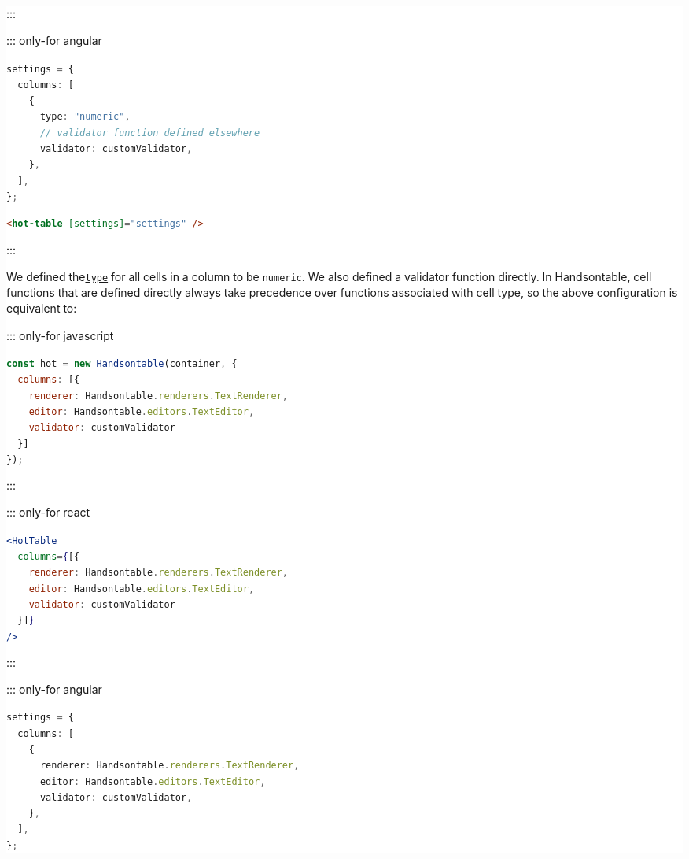 :::

::: only-for angular

```ts
settings = {
  columns: [
    {
      type: "numeric",
      // validator function defined elsewhere
      validator: customValidator,
    },
  ],
};
```

```html
<hot-table [settings]="settings" />
```

:::

We defined the[`type`](@/api/options.md#type) for all cells in a column to be `numeric`. We also defined a validator function directly. In Handsontable, cell functions that are defined directly always take precedence over functions associated with cell type, so the above configuration is equivalent to:

::: only-for javascript

```js
const hot = new Handsontable(container, {
  columns: [{
    renderer: Handsontable.renderers.TextRenderer,
    editor: Handsontable.editors.TextEditor,
    validator: customValidator
  }]
});
```

:::

::: only-for react

```jsx
<HotTable
  columns={[{
    renderer: Handsontable.renderers.TextRenderer,
    editor: Handsontable.editors.TextEditor,
    validator: customValidator
  }]}
/>
```

:::

::: only-for angular

```ts
settings = {
  columns: [
    {
      renderer: Handsontable.renderers.TextRenderer,
      editor: Handsontable.editors.TextEditor,
      validator: customValidator,
    },
  ],
};
```

